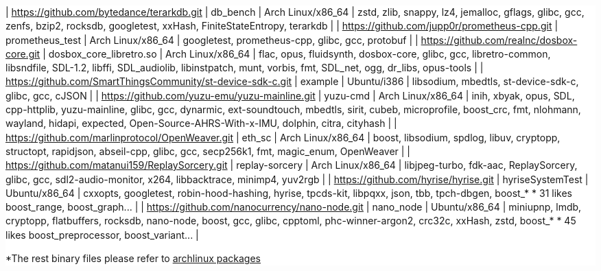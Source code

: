 | https://github.com/bytedance/terarkdb.git                    | db_bench                 | Arch Linux/x86_64 | zstd, zlib, snappy, lz4, jemalloc, gflags, glibc, gcc, zenfs, bzip2, rocksdb, googletest, xxHash, FiniteStateEntropy, terarkdb |
| https://github.com/jupp0r/prometheus-cpp.git                 | prometheus_test          | Arch Linux/x86_64 | googletest, prometheus-cpp, glibc, gcc, protobuf             |
| https://github.com/realnc/dosbox-core.git                    | dosbox_core_libretro.so  | Arch Linux/x86_64 | flac, opus, fluidsynth, dosbox-core, glibc, gcc, libretro-common, libsndfile, SDL-1.2, libffi, SDL_audiolib, libinstpatch, munt, vorbis, fmt, SDL_net, ogg, dr_libs, opus-tools |
| https://github.com/SmartThingsCommunity/st-device-sdk-c.git  | example                  | Ubuntu/i386       | libsodium, mbedtls, st-device-sdk-c, glibc, gcc, cJSON       |
| https://github.com/yuzu-emu/yuzu-mainline.git                | yuzu-cmd                 | Arch Linux/x86_64 | inih, xbyak, opus, SDL, cpp-httplib, yuzu-mainline, glibc, gcc, dynarmic, ext-soundtouch, mbedtls, sirit, cubeb, microprofile, boost_crc, fmt, nlohmann, wayland, hidapi, expected, Open-Source-AHRS-With-x-IMU, dolphin, citra, cityhash |
| https://github.com/marlinprotocol/OpenWeaver.git             | eth_sc                   | Arch Linux/x86_64 | boost, libsodium, spdlog, libuv, cryptopp, structopt, rapidjson, abseil-cpp, glibc, gcc, secp256k1, fmt, magic_enum, OpenWeaver |
| https://github.com/matanui159/ReplaySorcery.git              | replay-sorcery           | Arch Linux/x86_64 | libjpeg-turbo, fdk-aac, ReplaySorcery, glibc, gcc, sdl2-audio-monitor, x264, libbacktrace, minimp4, yuv2rgb |
| https://github.com/hyrise/hyrise.git                         | hyriseSystemTest         | Ubuntu/x86_64     | cxxopts, googletest, robin-hood-hashing, hyrise, tpcds-kit, libpqxx, json, tbb, tpch-dbgen, boost_* * 31 likes boost_range, boost_graph... |
| https://github.com/nanocurrency/nano-node.git                | nano_node                | Ubuntu/x86_64     | miniupnp, lmdb, cryptopp, flatbuffers, rocksdb, nano-node, boost, gcc, glibc, cpptoml, phc-winner-argon2, crc32c, xxHash, zstd, boost_* * 45 likes boost_preprocessor, boost_variant... |

*The rest binary files please refer to [archlinux packages](https://archlinux.org/packages/)
